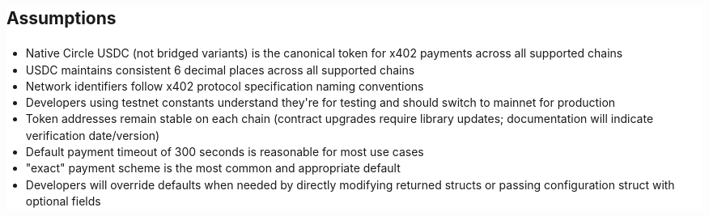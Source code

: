 ## Assumptions

- Native Circle USDC (not bridged variants) is the canonical token for x402 payments across all supported chains
- USDC maintains consistent 6 decimal places across all supported chains
- Network identifiers follow x402 protocol specification naming conventions
- Developers using testnet constants understand they're for testing and should switch to mainnet for production
- Token addresses remain stable on each chain (contract upgrades require library updates; documentation will indicate verification date/version)
- Default payment timeout of 300 seconds is reasonable for most use cases
- "exact" payment scheme is the most common and appropriate default
- Developers will override defaults when needed by directly modifying returned structs or passing configuration struct with optional fields
